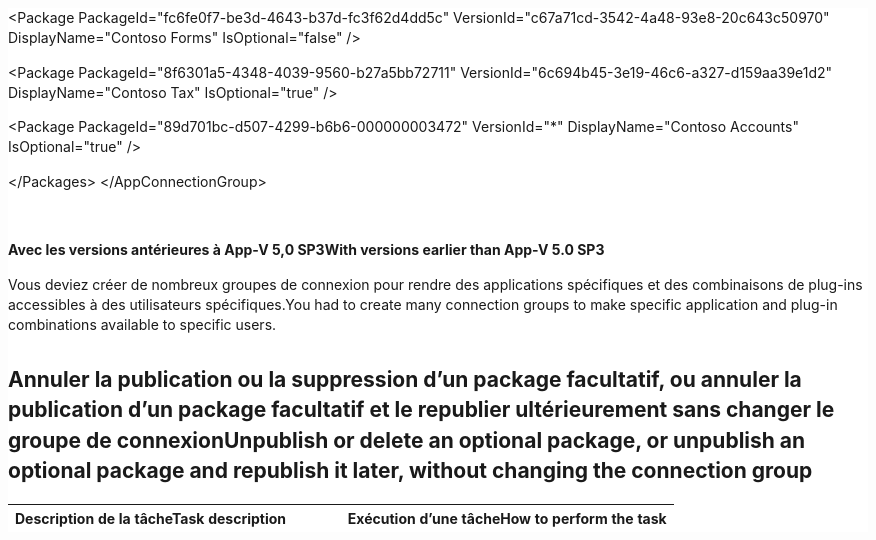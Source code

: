 &lt;Package
   PackageId=&quot;fc6fe0f7-be3d-4643-b37d-fc3f62d4dd5c&quot;
   VersionId=&quot;c67a71cd-3542-4a48-93e8-20c643c50970&quot;
   DisplayName=&quot;Contoso Forms&quot;
   IsOptional=&quot;false&quot;
/&gt;

&lt;Package
   PackageId=&quot;8f6301a5-4348-4039-9560-b27a5bb72711&quot;
   VersionId=&quot;6c694b45-3e19-46c6-a327-d159aa39e1d2&quot;
   DisplayName=&quot;Contoso Tax&quot;
   IsOptional=&quot;true&quot;
/&gt;

&lt;Package
   PackageId=&quot;89d701bc-d507-4299-b6b6-000000003472&quot;
   VersionId=&quot;*&quot;
   DisplayName=&quot;Contoso Accounts&quot;
   IsOptional=&quot;true&quot;
/&gt;

&lt;/Packages&gt;
&lt;/AppConnectionGroup&gt;</code></pre></td>
</tr>
</tbody>
</table>
<p> </p></td>
</tr>
<tr class="even">
<td align="left"><p><strong><span data-ttu-id="17beb-144">Avec les versions antérieures à App-V 5,0 SP3</span><span class="sxs-lookup"><span data-stu-id="17beb-144">With versions earlier than App-V 5.0 SP3</span></span></strong></p></td>
<td align="left"><p><span data-ttu-id="17beb-145">Vous deviez créer de nombreux groupes de connexion pour rendre des applications spécifiques et des combinaisons de plug-ins accessibles à des utilisateurs spécifiques.</span><span class="sxs-lookup"><span data-stu-id="17beb-145">You had to create many connection groups to make specific application and plug-in combinations available to specific users.</span></span></p></td>
</tr>
</tbody>
</table>

 

## <a href="" id="bkmk-unpub-del-optl-pkg"></a><span data-ttu-id="17beb-146">Annuler la publication ou la suppression d’un package facultatif, ou annuler la publication d’un package facultatif et le republier ultérieurement sans changer le groupe de connexion</span><span class="sxs-lookup"><span data-stu-id="17beb-146">Unpublish or delete an optional package, or unpublish an optional package and republish it later, without changing the connection group</span></span>


<table>
<colgroup>
<col width="50%" />
<col width="50%" />
</colgroup>
<thead>
<tr class="header">
<th align="left"><span data-ttu-id="17beb-147">Description de la tâche</span><span class="sxs-lookup"><span data-stu-id="17beb-147">Task description</span></span></th>
<th align="left"><span data-ttu-id="17beb-148">Exécution d’une tâche</span><span class="sxs-lookup"><span data-stu-id="17beb-148">How to perform the task</span></span></th>
</tr>
</thead>